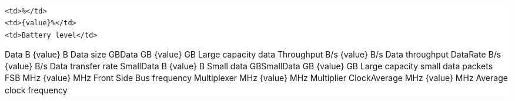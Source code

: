     <td>%</td>
    <td>{value}%</td>
    <td>Battery level</td>
  </tr>
  <tr>
    <td>Data</td>
    <td>B</td>
    <td>{value} B</td>
    <td>Data size</td>
  </tr>
  <tr>
    <td>GBData</td>
    <td>GB</td>
    <td>{value} GB</td>
    <td>Large capacity data</td>
  </tr>
  <tr>
    <td>Throughput</td>
    <td>B/s</td>
    <td>{value} B/s</td>
    <td>Data throughput</td>
  </tr>
  <tr>
    <td>DataRate</td>
    <td>B/s</td>
    <td>{value} B/s</td>
    <td>Data transfer rate</td>
  </tr>
  <tr>
    <td>SmallData</td>
    <td>B</td>
    <td>{value} B</td>
    <td>Small data</td>
  </tr>
  <tr>
    <td>GBSmallData</td>
    <td>GB</td>
    <td>{value} GB</td>
    <td>Large capacity small data packets</td>
  </tr>
  <tr>
    <td>FSB</td>
    <td>MHz</td>
    <td>{value} MHz</td>
    <td>Front Side Bus frequency</td>
  </tr>
  <tr>
    <td>Multiplexer</td>
    <td>MHz</td>
    <td>{value} MHz</td>
    <td>Multiplier</td>
  </tr>
  <tr>
    <td>ClockAverage</td>
    <td>MHz</td>
    <td>{value} MHz</td>
    <td>Average clock frequency</td>
  </tr>
</table>
